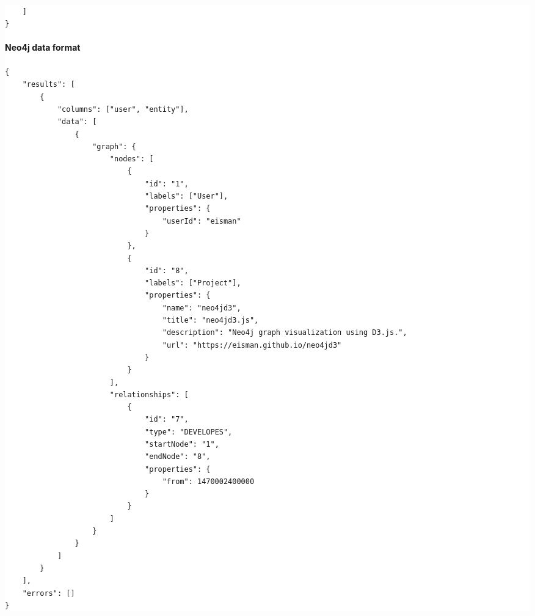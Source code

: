 ```
    ]
}
```

#### Neo4j data format

```
{
    "results": [
        {
            "columns": ["user", "entity"],
            "data": [
                {
                    "graph": {
                        "nodes": [
                            {
                                "id": "1",
                                "labels": ["User"],
                                "properties": {
                                    "userId": "eisman"
                                }
                            },
                            {
                                "id": "8",
                                "labels": ["Project"],
                                "properties": {
                                    "name": "neo4jd3",
                                    "title": "neo4jd3.js",
                                    "description": "Neo4j graph visualization using D3.js.",
                                    "url": "https://eisman.github.io/neo4jd3"
                                }
                            }
                        ],
                        "relationships": [
                            {
                                "id": "7",
                                "type": "DEVELOPES",
                                "startNode": "1",
                                "endNode": "8",
                                "properties": {
                                    "from": 1470002400000
                                }
                            }
                        ]
                    }
                }
            ]
        }
    ],
    "errors": []
}
```
